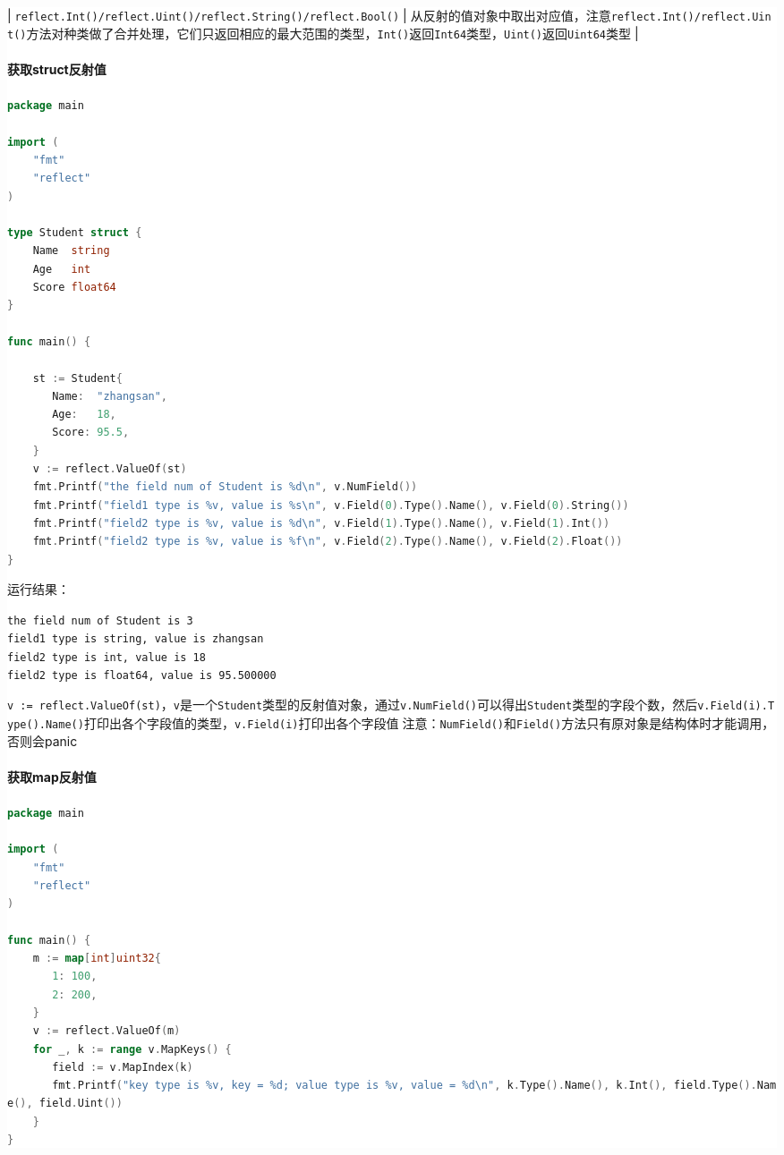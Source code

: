 | `reflect.Int()/reflect.Uint()/reflect.String()/reflect.Bool()` | 从反射的值对象中取出对应值，注意`reflect.Int()/reflect.Uint()`方法对种类做了合并处理，它们只返回相应的最大范围的类型，`Int()`返回`Int64`类型，`Uint()`返回`Uint64`类型 |

#### 获取struct反射值
```go
package main

import (
    "fmt"
    "reflect"
)

type Student struct {
    Name  string
    Age   int
    Score float64
}

func main() {

    st := Student{
       Name:  "zhangsan",
       Age:   18,
       Score: 95.5,
    }
    v := reflect.ValueOf(st)
    fmt.Printf("the field num of Student is %d\n", v.NumField())
    fmt.Printf("field1 type is %v, value is %s\n", v.Field(0).Type().Name(), v.Field(0).String())
    fmt.Printf("field2 type is %v, value is %d\n", v.Field(1).Type().Name(), v.Field(1).Int())
    fmt.Printf("field2 type is %v, value is %f\n", v.Field(2).Type().Name(), v.Field(2).Float())
}
```
运行结果：
```
the field num of Student is 3
field1 type is string, value is zhangsan
field2 type is int, value is 18
field2 type is float64, value is 95.500000
```
`v := reflect.ValueOf(st)`，`v`是一个`Student`类型的反射值对象，通过`v.NumField()`可以得出`Student`类型的字段个数，然后`v.Field(i).Type().Name()`打印出各个字段值的类型，`v.Field(i)`打印出各个字段值
注意：`NumField()`和`Field()`方法只有原对象是结构体时才能调用，否则会panic

#### 获取map反射值
```go
package main

import (
    "fmt"
    "reflect"
)

func main() {
    m := map[int]uint32{
       1: 100,
       2: 200,
    }
    v := reflect.ValueOf(m)
    for _, k := range v.MapKeys() {
       field := v.MapIndex(k)
       fmt.Printf("key type is %v, key = %d; value type is %v, value = %d\n", k.Type().Name(), k.Int(), field.Type().Name(), field.Uint())
    }
}
```